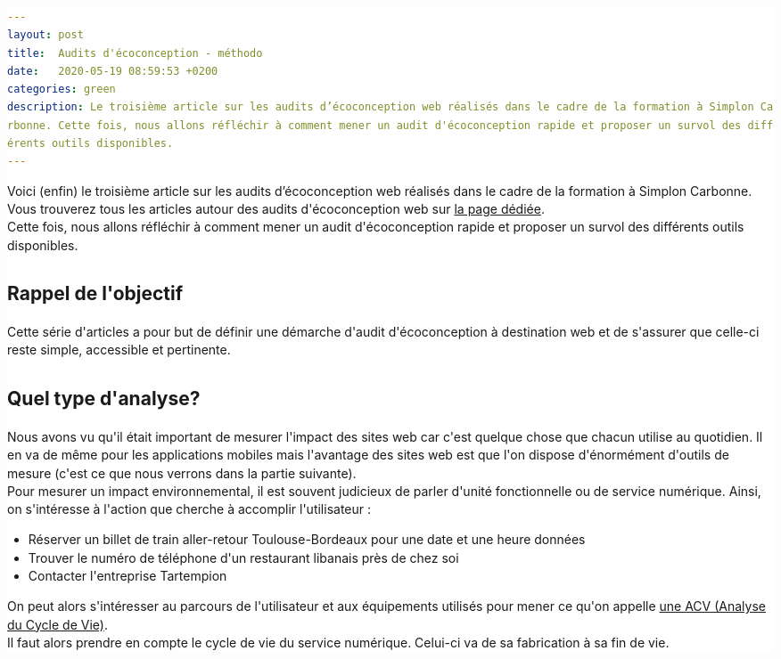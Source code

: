 ```yaml
---
layout: post
title:  Audits d'écoconception - méthodo
date:   2020-05-19 08:59:53 +0200
categories: green
description: Le troisième article sur les audits d’écoconception web réalisés dans le cadre de la formation à Simplon Carbonne. Cette fois, nous allons réfléchir à comment mener un audit d'écoconception rapide et proposer un survol des différents outils disponibles. 
---
```


Voici (enfin) le troisième article sur les audits d’écoconception web réalisés dans le cadre de la formation à Simplon Carbonne.   
Vous trouverez tous les articles autour des audits d'écoconception web sur [la page dédiée](https://ldevernay.github.io/Audits.html).   
Cette fois, nous allons réfléchir à comment mener un audit d'écoconception rapide et proposer un survol des différents outils disponibles. 


## Rappel de l'objectif
Cette série d'articles a pour but de définir une démarche d'audit d'écoconception à destination web et de s'assurer que celle-ci reste simple, accessible et pertinente. 
  
  
## Quel type d'analyse? 
Nous avons vu qu'il était important de mesurer l'impact des sites web car c'est quelque chose que chacun utilise au quotidien. Il en va de même pour les applications mobiles mais l'avantage des sites web est que l'on dispose d'énormément d'outils de mesure (c'est ce que nous verrons dans la partie suivante).    
Pour mesurer un impact environnemental, il est souvent judicieux de parler d'unité fonctionnelle ou de service numérique. Ainsi, on s'intéresse à l'action que cherche à accomplir l'utilisateur : 
* Réserver un billet de train aller-retour Toulouse-Bordeaux pour une date et une heure données 
* Trouver le numéro de téléphone d'un restaurant libanais près de chez soi 
* Contacter l'entreprise Tartempion 
   
On peut alors s'intéresser au parcours de l'utilisateur et aux équipements utilisés pour mener ce qu'on appelle [une ACV (Analyse du Cycle de Vie)](https://fr.wikipedia.org/wiki/Analyse_du_cycle_de_vie).  
Il faut alors prendre en compte le cycle de vie du service numérique. Celui-ci va de sa fabrication à sa fin de vie.  
  